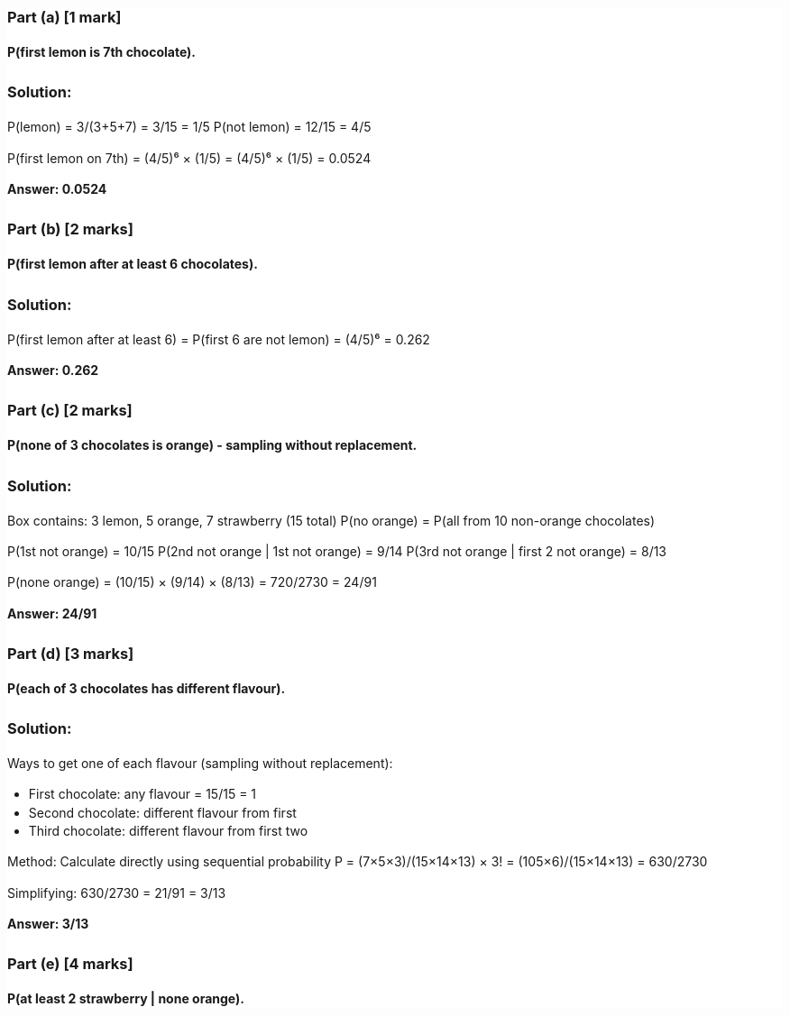 ### Part (a) [1 mark]
**P(first lemon is 7th chocolate).**

### Solution:
P(lemon) = 3/(3+5+7) = 3/15 = 1/5
P(not lemon) = 12/15 = 4/5

P(first lemon on 7th) = (4/5)⁶ × (1/5) = (4/5)⁶ × (1/5) = 0.0524

**Answer: 0.0524**

### Part (b) [2 marks]
**P(first lemon after at least 6 chocolates).**

### Solution:
P(first lemon after at least 6) = P(first 6 are not lemon)
                                 = (4/5)⁶ = 0.262

**Answer: 0.262**

### Part (c) [2 marks]
**P(none of 3 chocolates is orange) - sampling without replacement.**

### Solution:
Box contains: 3 lemon, 5 orange, 7 strawberry (15 total)
P(no orange) = P(all from 10 non-orange chocolates)

P(1st not orange) = 10/15
P(2nd not orange | 1st not orange) = 9/14
P(3rd not orange | first 2 not orange) = 8/13

P(none orange) = (10/15) × (9/14) × (8/13) = 720/2730 = 24/91

**Answer: 24/91**

### Part (d) [3 marks]
**P(each of 3 chocolates has different flavour).**

### Solution:
Ways to get one of each flavour (sampling without replacement):
- First chocolate: any flavour = 15/15 = 1
- Second chocolate: different flavour from first
- Third chocolate: different flavour from first two

Method: Calculate directly using sequential probability
P = (7×5×3)/(15×14×13) × 3! = (105×6)/(15×14×13) = 630/2730

Simplifying: 630/2730 = 21/91 = 3/13

**Answer: 3/13**

### Part (e) [4 marks]
**P(at least 2 strawberry | none orange).**
